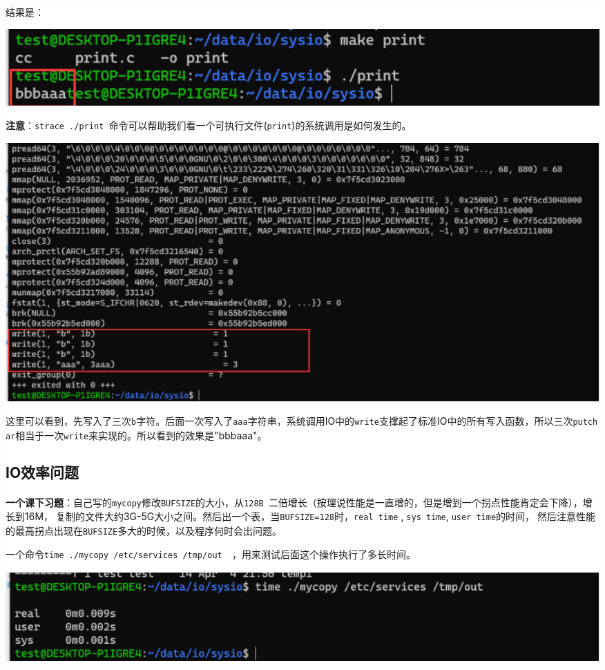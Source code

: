 结果是：

![image-20211008202958365](2_系统调用IO.assets/image-20211008202958365.png)

**注意**：`strace ./print `命令可以帮助我们看一个可执行文件(`print`)的系统调用是如何发生的。

![image-20211008203013429](2_系统调用IO.assets/image-20211008203013429.png)

这里可以看到，先写入了三次`b`字符。后面一次写入了`aaa`字符串，系统调用IO中的`write`支撑起了标准IO中的所有写入函数，所以三次`putchar`相当于一次`write`来实现的。所以看到的效果是"bbbaaa"。

## IO效率问题

**一个课下习题**：自己写的`mycopy`修改`BUFSIZE`的大小，从`128B `二倍增长（按理说性能是一直增的，但是增到一个拐点性能肯定会下降），增长到16M， 复制的文件大约3G-5G大小之间。然后出一个表，当`BUFSIZE=128`时，`real time` , `sys time`, `user time`的时间， 然后注意性能的最高拐点出现在`BUFSIZE`多大的时候，以及程序何时会出问题。

一个命令`time ./mycopy /etc/services /tmp/out  `，用来测试后面这个操作执行了多长时间。

![image-20211008203043242](2_系统调用IO.assets/image-20211008203043242.png)
